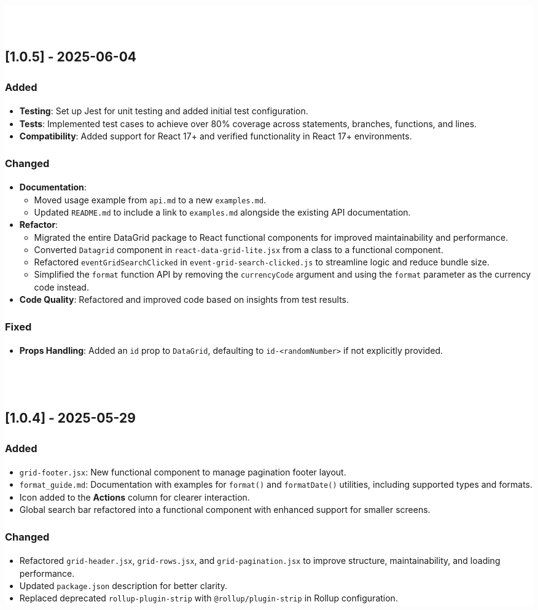 <br><br>
## [1.0.5] - 2025-06-04

### Added
- **Testing**: Set up Jest for unit testing and added initial test configuration.
- **Tests**: Implemented test cases to achieve over 80% coverage across statements, branches, functions, and lines.
- **Compatibility**: Added support for React 17+ and verified functionality in React 17+ environments.

### Changed
- **Documentation**:
  - Moved usage example from `api.md` to a new `examples.md`.
  - Updated `README.md` to include a link to `examples.md` alongside the existing API documentation.
- **Refactor**:
  - Migrated the entire DataGrid package to React functional components for improved maintainability and performance.
  - Converted `Datagrid` component in `react-data-grid-lite.jsx` from a class to a functional component.
  - Refactored `eventGridSearchClicked` in `event-grid-search-clicked.js` to streamline logic and reduce bundle size.
  - Simplified the `format` function API by removing the `currencyCode` argument and using the `format` parameter as the currency code instead.
- **Code Quality**: Refactored and improved code based on insights from test results.

### Fixed
- **Props Handling**: Added an `id` prop to `DataGrid`, defaulting to `id-<randomNumber>` if not explicitly provided.


<br><br>

## [1.0.4] - 2025-05-29

### Added

* `grid-footer.jsx`: New functional component to manage pagination footer layout.
* `format_guide.md`: Documentation with examples for `format()` and `formatDate()` utilities, including supported types and formats.
* Icon added to the **Actions** column for clearer interaction.
* Global search bar refactored into a functional component with enhanced support for smaller screens.

### Changed

* Refactored `grid-header.jsx`, `grid-rows.jsx`, and `grid-pagination.jsx` to improve structure, maintainability, and loading performance.
* Updated `package.json` description for better clarity.
* Replaced deprecated `rollup-plugin-strip` with `@rollup/plugin-strip` in Rollup configuration.
